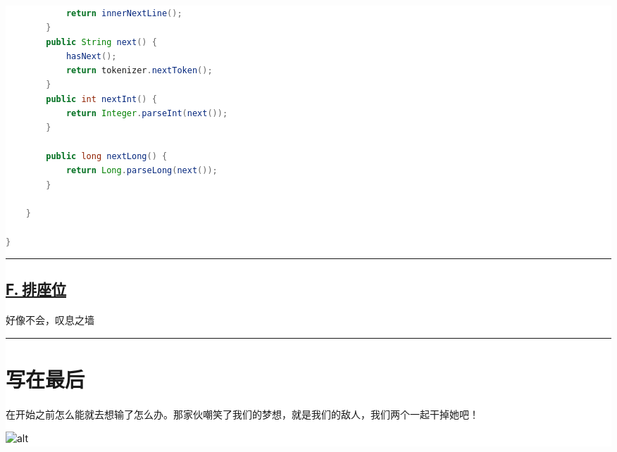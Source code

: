 ```java
            return innerNextLine();
        }
        public String next() {
            hasNext();
            return tokenizer.nextToken();
        }
        public int nextInt() {
            return Integer.parseInt(next());
        }

        public long nextLong() {
            return Long.parseLong(next());
        }

    }

}
```


---

## [F. 排座位](https://ac.nowcoder.com/acm/contest/56825/F)

好像不会，叹息之墙

---

# 写在最后

在开始之前怎么能就去想输了怎么办。那家伙嘲笑了我们的梦想，就是我们的敌人，我们两个一起干掉她吧！

![alt](https://uploadfiles.nowcoder.com/compress/mw1000/images/20230513/446702330_1683942757801/D2B5CA33BD970F64A6301FA75AE2EB22)




